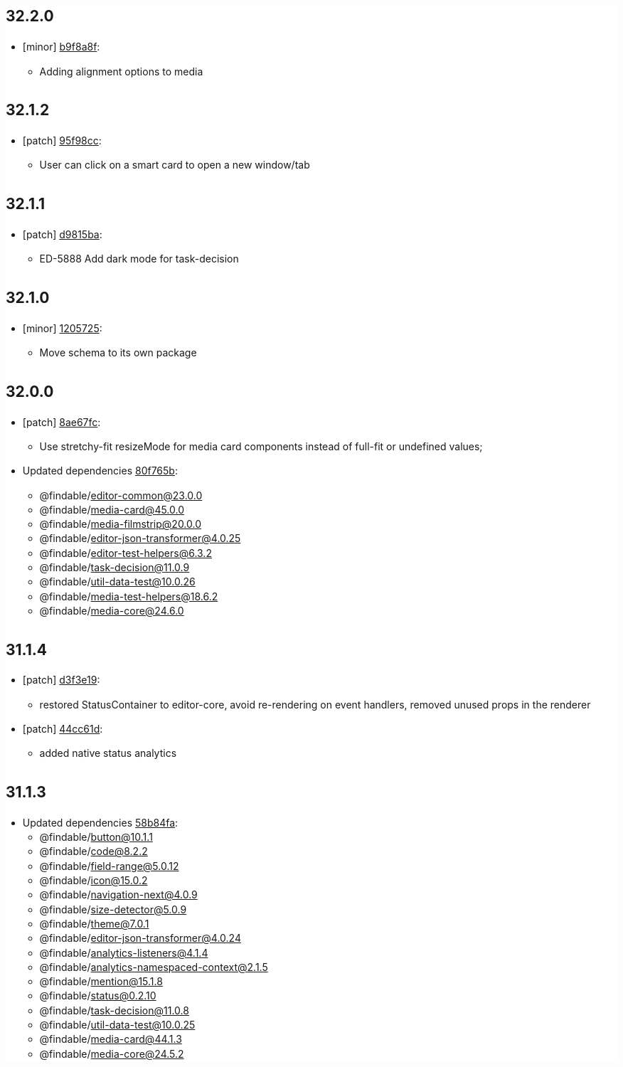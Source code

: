 ## 32.2.0
- [minor] [b9f8a8f](https://github.com/fnamazing/uiKit/commits/b9f8a8f):

  - Adding alignment options to media

## 32.1.2
- [patch] [95f98cc](https://github.com/fnamazing/uiKit/commits/95f98cc):

  - User can click on a smart card to open a new window/tab

## 32.1.1
- [patch] [d9815ba](https://github.com/fnamazing/uiKit/commits/d9815ba):

  - ED-5888 Add dark mode for task-decision

## 32.1.0
- [minor] [1205725](https://github.com/fnamazing/uiKit/commits/1205725):

  - Move schema to its own package

## 32.0.0
- [patch] [8ae67fc](https://github.com/fnamazing/uiKit/commits/8ae67fc):

  - Use stretchy-fit resizeMode for media card components instead of full-fit or undefined values;
- Updated dependencies [80f765b](https://github.com/fnamazing/uiKit/commits/80f765b):
  - @findable/editor-common@23.0.0
  - @findable/media-card@45.0.0
  - @findable/media-filmstrip@20.0.0
  - @findable/editor-json-transformer@4.0.25
  - @findable/editor-test-helpers@6.3.2
  - @findable/task-decision@11.0.9
  - @findable/util-data-test@10.0.26
  - @findable/media-test-helpers@18.6.2
  - @findable/media-core@24.6.0

## 31.1.4
- [patch] [d3f3e19](https://github.com/fnamazing/uiKit/commits/d3f3e19):

  - restored StatusContainer to editor-core, avoid re-rendering on event handlers, removed unused props in the renderer
- [patch] [44cc61d](https://github.com/fnamazing/uiKit/commits/44cc61d):

  - added native status analytics

## 31.1.3
- Updated dependencies [58b84fa](https://github.com/fnamazing/uiKit/commits/58b84fa):
  - @findable/button@10.1.1
  - @findable/code@8.2.2
  - @findable/field-range@5.0.12
  - @findable/icon@15.0.2
  - @findable/navigation-next@4.0.9
  - @findable/size-detector@5.0.9
  - @findable/theme@7.0.1
  - @findable/editor-json-transformer@4.0.24
  - @findable/analytics-listeners@4.1.4
  - @findable/analytics-namespaced-context@2.1.5
  - @findable/mention@15.1.8
  - @findable/status@0.2.10
  - @findable/task-decision@11.0.8
  - @findable/util-data-test@10.0.25
  - @findable/media-card@44.1.3
  - @findable/media-core@24.5.2